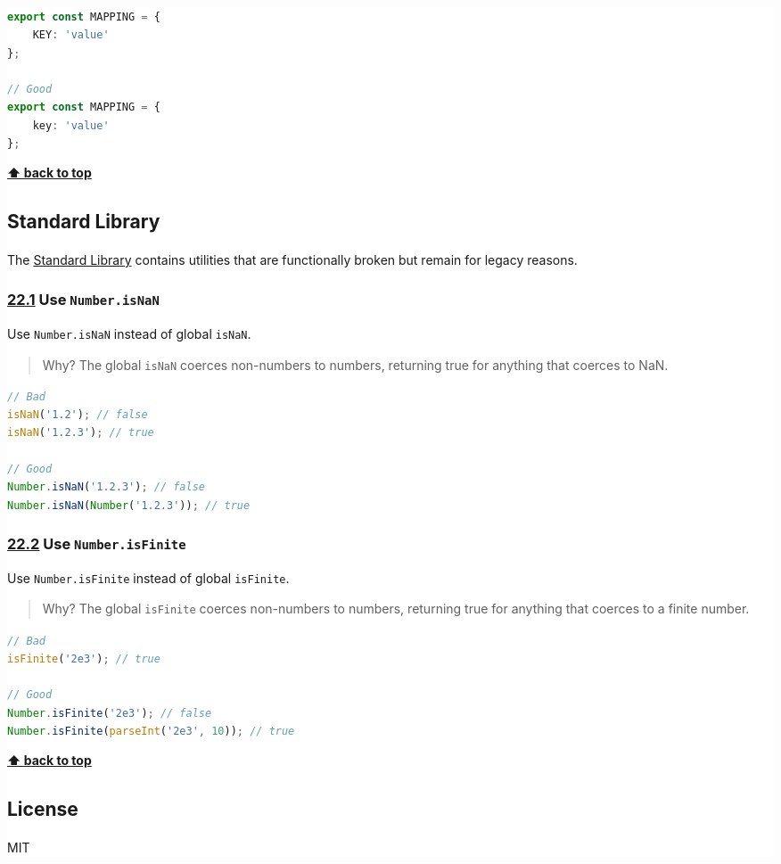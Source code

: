 ```ts
export const MAPPING = {
	KEY: 'value'
};

// Good
export const MAPPING = {
	key: 'value'
};
```

**[⬆ back to top](#table-of-contents)**


## Standard Library

The [Standard Library](https://developer.mozilla.org/en/docs/Web/JavaScript/Reference/Global_Objects) contains utilities that are functionally broken but remain for legacy reasons.

<a name="standard-library--isnan"></a><a name="22.1"></a>
### [22.1](#standard-library--isnan) Use `Number.isNaN`

Use `Number.isNaN` instead of global `isNaN`.

> Why? The global `isNaN` coerces non-numbers to numbers, returning true for anything that coerces to NaN.

```ts
// Bad
isNaN('1.2'); // false
isNaN('1.2.3'); // true

// Good
Number.isNaN('1.2.3'); // false
Number.isNaN(Number('1.2.3')); // true
```

<a name="standard-library--isfinite"></a><a name="22.2"></a>
### [22.2](#standard-library--isfinite) Use `Number.isFinite`

Use `Number.isFinite` instead of global `isFinite`.

> Why? The global `isFinite` coerces non-numbers to numbers, returning true for anything that coerces to a finite number.

```ts
// Bad
isFinite('2e3'); // true

// Good
Number.isFinite('2e3'); // false
Number.isFinite(parseInt('2e3', 10)); // true
```

**[⬆ back to top](#table-of-contents)**


## License

MIT

